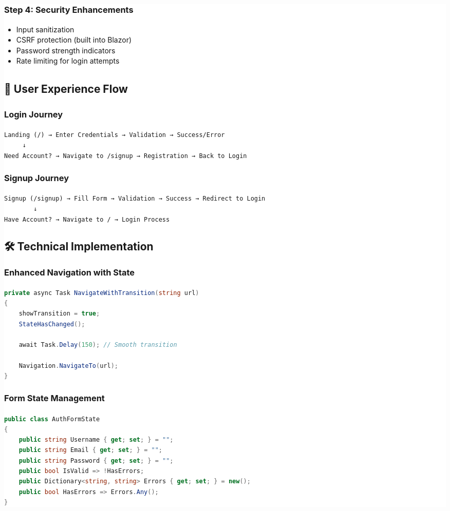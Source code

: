 ### Step 4: Security Enhancements
- Input sanitization
- CSRF protection (built into Blazor)
- Password strength indicators
- Rate limiting for login attempts

## 📱 User Experience Flow

### Login Journey
```
Landing (/) → Enter Credentials → Validation → Success/Error
     ↓
Need Account? → Navigate to /signup → Registration → Back to Login
```

### Signup Journey  
```
Signup (/signup) → Fill Form → Validation → Success → Redirect to Login
        ↓
Have Account? → Navigate to / → Login Process
```

## 🛠️ Technical Implementation

### Enhanced Navigation with State
```csharp
private async Task NavigateWithTransition(string url)
{
    showTransition = true;
    StateHasChanged();
    
    await Task.Delay(150); // Smooth transition
    
    Navigation.NavigateTo(url);
}
```

### Form State Management
```csharp
public class AuthFormState
{
    public string Username { get; set; } = "";
    public string Email { get; set; } = "";
    public string Password { get; set; } = "";
    public bool IsValid => !HasErrors;
    public Dictionary<string, string> Errors { get; set; } = new();
    public bool HasErrors => Errors.Any();
}
```
